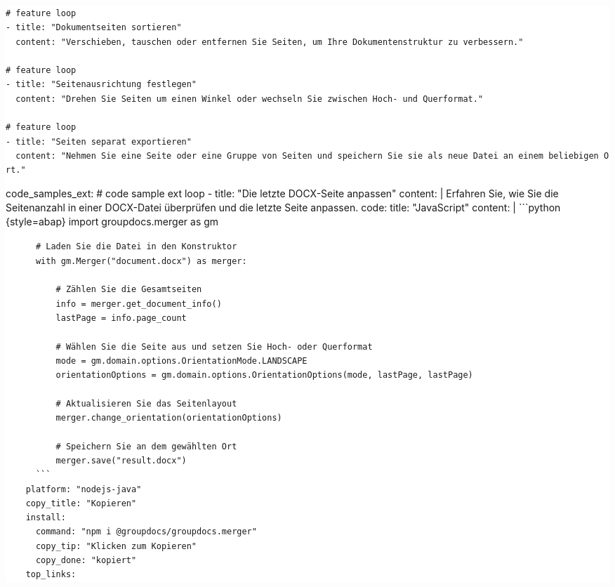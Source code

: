     # feature loop
    - title: "Dokumentseiten sortieren"
      content: "Verschieben, tauschen oder entfernen Sie Seiten, um Ihre Dokumentenstruktur zu verbessern."

    # feature loop
    - title: "Seitenausrichtung festlegen"
      content: "Drehen Sie Seiten um einen Winkel oder wechseln Sie zwischen Hoch- und Querformat."

    # feature loop
    - title: "Seiten separat exportieren"
      content: "Nehmen Sie eine Seite oder eine Gruppe von Seiten und speichern Sie sie als neue Datei an einem beliebigen Ort."
      
  code_samples_ext:
    # code sample ext loop
    - title: "Die letzte DOCX-Seite anpassen"
      content: |
        Erfahren Sie, wie Sie die Seitenanzahl in einer DOCX-Datei überprüfen und die letzte Seite anpassen.
      code:
        title: "JavaScript"
        content: |
          ```python {style=abap}
          import groupdocs.merger as gm
          
          # Laden Sie die Datei in den Konstruktor
          with gm.Merger("document.docx") as merger:
            
              # Zählen Sie die Gesamtseiten
              info = merger.get_document_info()
              lastPage = info.page_count

              # Wählen Sie die Seite aus und setzen Sie Hoch- oder Querformat
              mode = gm.domain.options.OrientationMode.LANDSCAPE
              orientationOptions = gm.domain.options.OrientationOptions(mode, lastPage, lastPage)
          
              # Aktualisieren Sie das Seitenlayout
              merger.change_orientation(orientationOptions)

              # Speichern Sie an dem gewählten Ort
              merger.save("result.docx")
          ```
        platform: "nodejs-java"
        copy_title: "Kopieren"
        install:
          command: "npm i @groupdocs/groupdocs.merger"
          copy_tip: "Klicken zum Kopieren"
          copy_done: "kopiert"
        top_links: